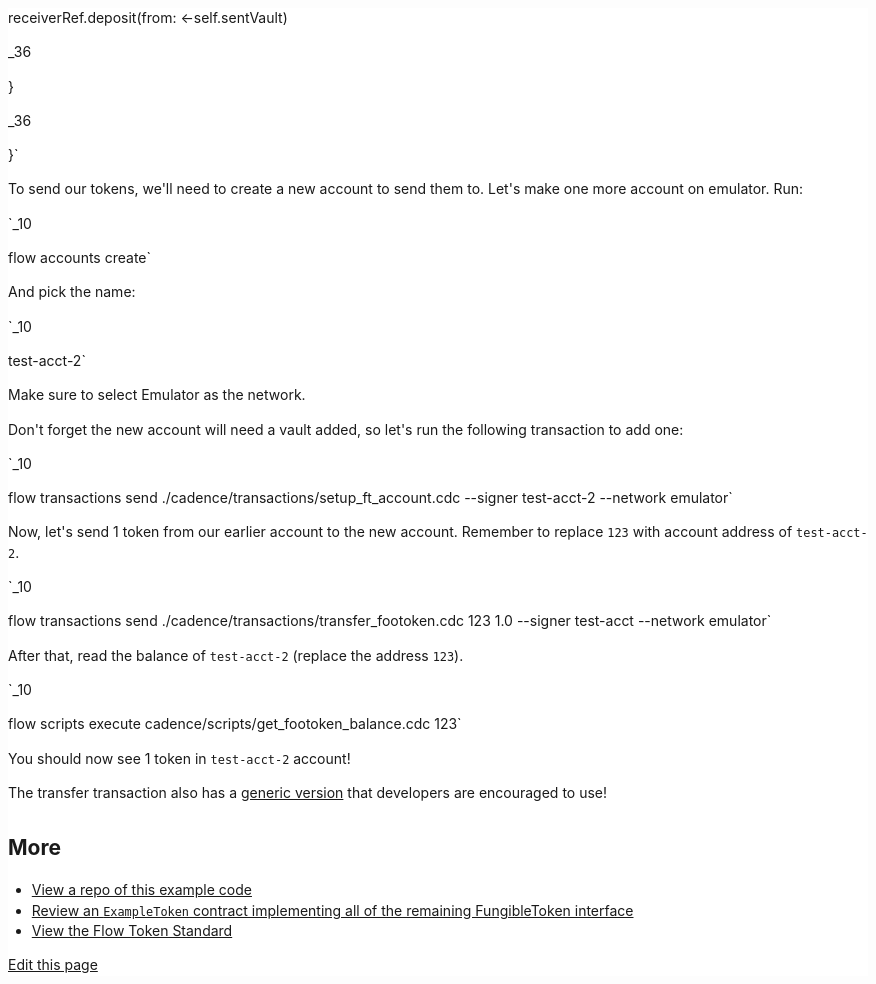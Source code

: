 receiverRef.deposit(from: <-self.sentVault)

_36

}

_36

}`

To send our tokens, we'll need to create a new account to send them to. Let's make one more account on emulator. Run:

`_10

flow accounts create`

And pick the name:

`_10

test-acct-2`

Make sure to select Emulator as the network.

Don't forget the new account will need a vault added, so let's run the following transaction to add one:

`_10

flow transactions send ./cadence/transactions/setup_ft_account.cdc --signer test-acct-2 --network emulator`

Now, let's send 1 token from our earlier account to the new account. Remember to replace `123` with account address of `test-acct-2`.

`_10

flow transactions send ./cadence/transactions/transfer_footoken.cdc 123 1.0 --signer test-acct --network emulator`

After that, read the balance of `test-acct-2` (replace the address `123`).

`_10

flow scripts execute cadence/scripts/get_footoken_balance.cdc 123`

You should now see 1 token in `test-acct-2` account!

The transfer transaction also has a [generic version](https://github.com/onflow/flow-ft/blob/master/transactions/generic_transfer_with_address.cdc) that developers are encouraged to use!

## More[​](#more "Direct link to More")

* [View a repo of this example code](https://github.com/chasefleming/FooToken)
* [Review an `ExampleToken` contract implementing all of the remaining FungibleToken interface](https://github.com/onflow/flow-ft/blob/master/contracts/ExampleToken.cdc)
* [View the Flow Token Standard](https://github.com/onflow/flow-ft/blob/master/contracts/FungibleToken.cdc)

[Edit this page](https://github.com/onflow/docs/tree/main/docs/build/guides/fungible-token.md)
